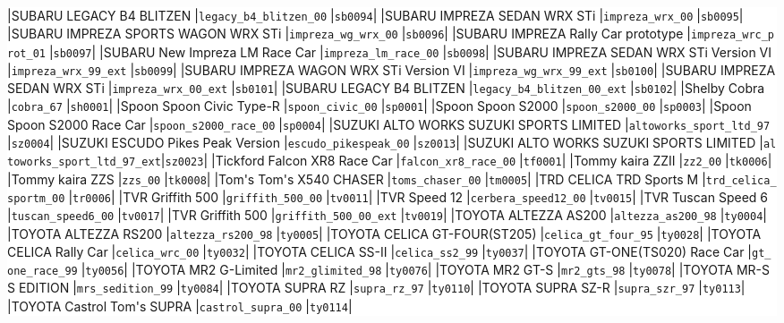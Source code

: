 |SUBARU LEGACY B4 BLITZEN                                        |`legacy_b4_blitzen_00`      |`sb0094`|
|SUBARU IMPREZA SEDAN WRX STi                                    |`impreza_wrx_00`            |`sb0095`|
|SUBARU IMPREZA SPORTS WAGON WRX STi                             |`impreza_wg_wrx_00`         |`sb0096`|
|SUBARU IMPREZA Rally Car prototype                              |`impreza_wrc_prot_01`       |`sb0097`|
|SUBARU New Impreza LM Race Car                                  |`impreza_lm_race_00`        |`sb0098`|
|SUBARU IMPREZA SEDAN WRX STi Version VI                         |`impreza_wrx_99_ext`        |`sb0099`|
|SUBARU IMPREZA WAGON WRX STi Version VI                         |`impreza_wg_wrx_99_ext`     |`sb0100`|
|SUBARU IMPREZA SEDAN WRX STi                                    |`impreza_wrx_00_ext`        |`sb0101`|
|SUBARU LEGACY B4 BLITZEN                                        |`legacy_b4_blitzen_00_ext`  |`sb0102`|
|Shelby Cobra                                                    |`cobra_67`                  |`sh0001`|
|Spoon Spoon Civic Type-R                                        |`spoon_civic_00`            |`sp0001`|
|Spoon Spoon S2000                                               |`spoon_s2000_00`            |`sp0003`|
|Spoon Spoon S2000 Race Car                                      |`spoon_s2000_race_00`       |`sp0004`|
|SUZUKI ALTO WORKS SUZUKI SPORTS LIMITED                         |`altoworks_sport_ltd_97`    |`sz0004`|
|SUZUKI ESCUDO Pikes Peak Version                                |`escudo_pikespeak_00`       |`sz0013`|
|SUZUKI ALTO WORKS SUZUKI SPORTS LIMITED                         |`altoworks_sport_ltd_97_ext`|`sz0023`|
|Tickford Falcon XR8 Race Car                                    |`falcon_xr8_race_00`        |`tf0001`|
|Tommy kaira ZZII                                                |`zz2_00`                    |`tk0006`|
|Tommy kaira ZZS                                                 |`zzs_00`                    |`tk0008`|
|Tom's Tom's X540 CHASER                                         |`toms_chaser_00`            |`tm0005`|
|TRD CELICA TRD Sports M                                         |`trd_celica_sportm_00`      |`tr0006`|
|TVR Griffith 500                                                |`griffith_500_00`           |`tv0011`|
|TVR Speed 12                                                    |`cerbera_speed12_00`        |`tv0015`|
|TVR Tuscan Speed 6                                              |`tuscan_speed6_00`          |`tv0017`|
|TVR Griffith 500                                                |`griffith_500_00_ext`       |`tv0019`|
|TOYOTA ALTEZZA AS200                                            |`altezza_as200_98`          |`ty0004`|
|TOYOTA ALTEZZA RS200                                            |`altezza_rs200_98`          |`ty0005`|
|TOYOTA CELICA GT-FOUR(ST205)                                    |`celica_gt_four_95`         |`ty0028`|
|TOYOTA CELICA Rally Car                                         |`celica_wrc_00`             |`ty0032`|
|TOYOTA CELICA SS-II                                             |`celica_ss2_99`             |`ty0037`|
|TOYOTA GT-ONE(TS020) Race Car                                   |`gt_one_race_99`            |`ty0056`|
|TOYOTA MR2 G-Limited                                            |`mr2_glimited_98`           |`ty0076`|
|TOYOTA MR2 GT-S                                                 |`mr2_gts_98`                |`ty0078`|
|TOYOTA MR-S S EDITION                                           |`mrs_sedition_99`           |`ty0084`|
|TOYOTA SUPRA RZ                                                 |`supra_rz_97`               |`ty0110`|
|TOYOTA SUPRA SZ-R                                               |`supra_szr_97`              |`ty0113`|
|TOYOTA Castrol Tom's SUPRA                                      |`castrol_supra_00`          |`ty0114`|